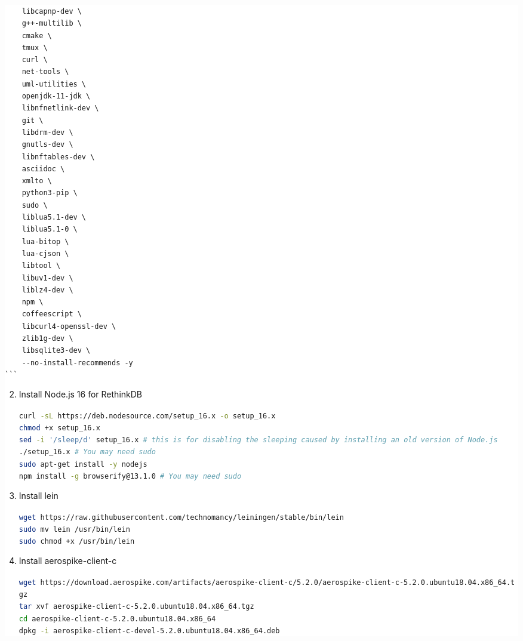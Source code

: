         libcapnp-dev \
        g++-multilib \
        cmake \
        tmux \
        curl \
        net-tools \
        uml-utilities \
        openjdk-11-jdk \
        libnfnetlink-dev \
        git \
        libdrm-dev \
        gnutls-dev \
        libnftables-dev \
        asciidoc \
        xmlto \
        python3-pip \
        sudo \
        liblua5.1-dev \
        liblua5.1-0 \
        lua-bitop \
        lua-cjson \
        libtool \
        libuv1-dev \
        liblz4-dev \
        npm \
        coffeescript \
        libcurl4-openssl-dev \
        zlib1g-dev \
        libsqlite3-dev \
        --no-install-recommends -y
    ```

2. Install Node.js 16 for RethinkDB
    ```bash
    curl -sL https://deb.nodesource.com/setup_16.x -o setup_16.x
    chmod +x setup_16.x
    sed -i '/sleep/d' setup_16.x # this is for disabling the sleeping caused by installing an old version of Node.js
    ./setup_16.x # You may need sudo
    sudo apt-get install -y nodejs
    npm install -g browserify@13.1.0 # You may need sudo
    ```

3. Install lein
    ```bash
    wget https://raw.githubusercontent.com/technomancy/leiningen/stable/bin/lein
    sudo mv lein /usr/bin/lein
    sudo chmod +x /usr/bin/lein
    ```

4. Install aerospike-client-c
    ```bash
    wget https://download.aerospike.com/artifacts/aerospike-client-c/5.2.0/aerospike-client-c-5.2.0.ubuntu18.04.x86_64.tgz
    tar xvf aerospike-client-c-5.2.0.ubuntu18.04.x86_64.tgz
    cd aerospike-client-c-5.2.0.ubuntu18.04.x86_64
    dpkg -i aerospike-client-c-devel-5.2.0.ubuntu18.04.x86_64.deb
    ```
